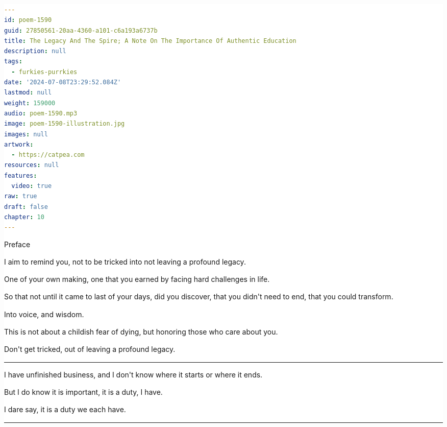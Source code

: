 ```yaml
---
id: poem-1590
guid: 27850561-20aa-4360-a101-c6a193a6737b
title: The Legacy And The Spire; A Note On The Importance Of Authentic Education
description: null
tags:
  - furkies-purrkies
date: '2024-07-08T23:29:52.084Z'
lastmod: null
weight: 159000
audio: poem-1590.mp3
image: poem-1590-illustration.jpg
images: null
artwork:
  - https://catpea.com
resources: null
features:
  video: true
raw: true
draft: false
chapter: 10
---
```


Preface

I aim to remind you,
not to be tricked into not leaving a profound legacy.

One of your own making,
one that you earned by facing hard challenges in life.

So that not until it came to last of your days,
did you discover, that you didn't need to end, that you could transform.

Into voice,
and wisdom.

This is not about a childish fear of dying,
but honoring those who care about you.

Don't get tricked,
out of leaving a profound legacy.

---

I have unfinished business,
and I don't know where it starts or where it ends.

But I do know it is important,
it is a duty, I have.

I dare say,
it is a duty we each have.

---